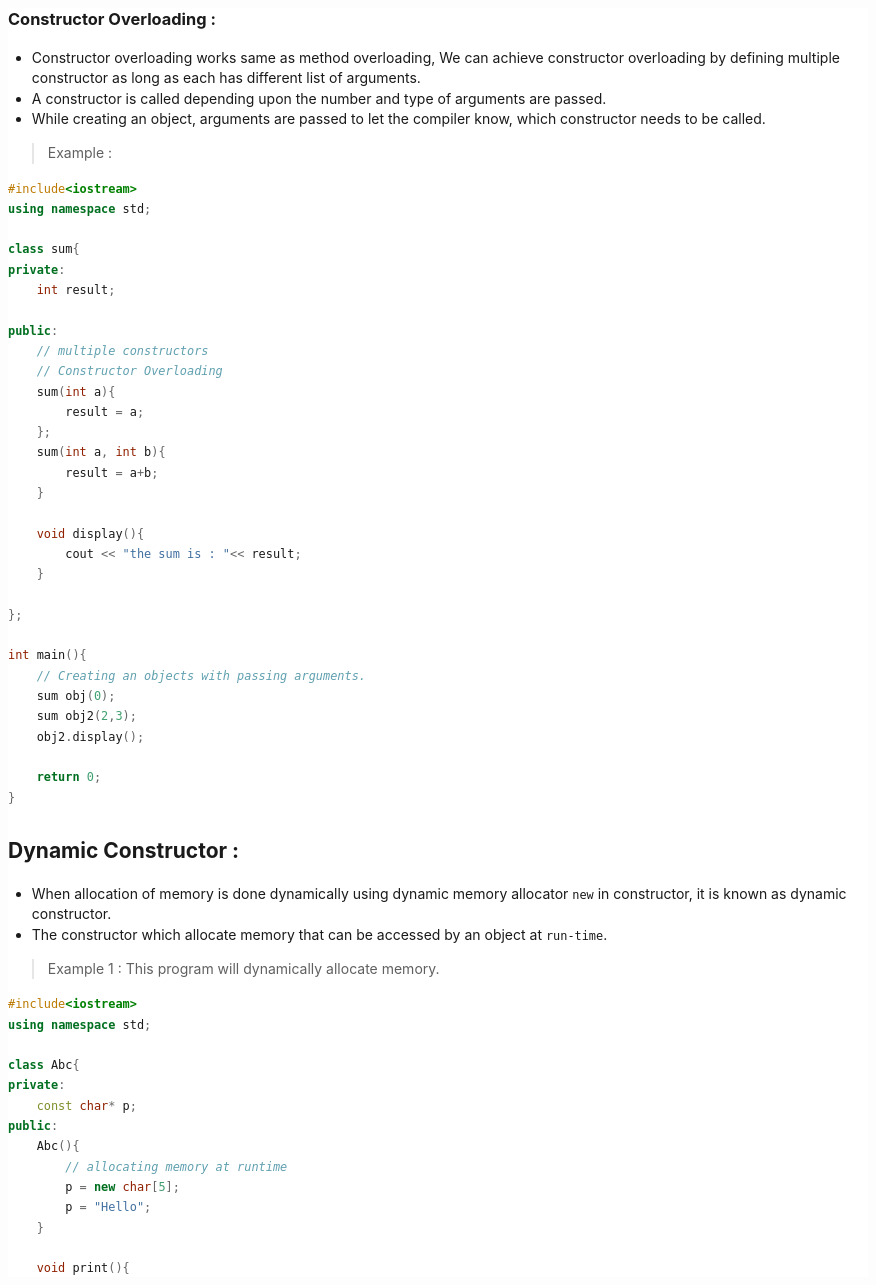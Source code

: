 
### Constructor Overloading :
* Constructor overloading works same as method overloading, We can achieve constructor overloading by defining multiple constructor as long as each has different list of arguments.
* A constructor is called depending upon the number and type of arguments are passed.
* While creating an object, arguments are passed to let the compiler know, which constructor needs to be called.

> Example :
```cpp
#include<iostream>
using namespace std;

class sum{
private:
    int result;

public:
    // multiple constructors
    // Constructor Overloading
    sum(int a){
        result = a;
    };
    sum(int a, int b){
        result = a+b;
    }

    void display(){
        cout << "the sum is : "<< result;
    }

};

int main(){
    // Creating an objects with passing arguments.
    sum obj(0);
    sum obj2(2,3);
    obj2.display();

    return 0;
}
```


## Dynamic Constructor :

* When allocation of memory is done dynamically using dynamic memory allocator `new` in constructor, it is known as dynamic constructor.
* The constructor which allocate memory that can be accessed by an object at `run-time`.
> Example 1 : This program will dynamically allocate memory. 
```cpp
#include<iostream>
using namespace std;

class Abc{
private:
    const char* p;
public:
    Abc(){
        // allocating memory at runtime
        p = new char[5];
        p = "Hello";
    }

    void print(){
```